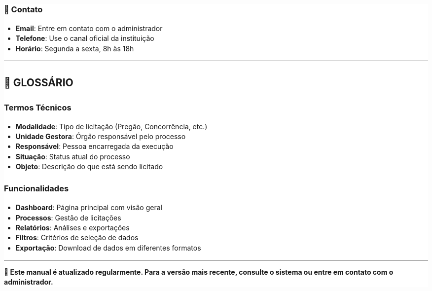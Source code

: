 ### **📧 Contato**
- **Email**: Entre em contato com o administrador
- **Telefone**: Use o canal oficial da instituição
- **Horário**: Segunda a sexta, 8h às 18h

---

## 📝 **GLOSSÁRIO**

### **Termos Técnicos**
- **Modalidade**: Tipo de licitação (Pregão, Concorrência, etc.)
- **Unidade Gestora**: Órgão responsável pelo processo
- **Responsável**: Pessoa encarregada da execução
- **Situação**: Status atual do processo
- **Objeto**: Descrição do que está sendo licitado

### **Funcionalidades**
- **Dashboard**: Página principal com visão geral
- **Processos**: Gestão de licitações
- **Relatórios**: Análises e exportações
- **Filtros**: Critérios de seleção de dados
- **Exportação**: Download de dados em diferentes formatos

---

**📖 Este manual é atualizado regularmente. Para a versão mais recente, consulte o sistema ou entre em contato com o administrador.** 